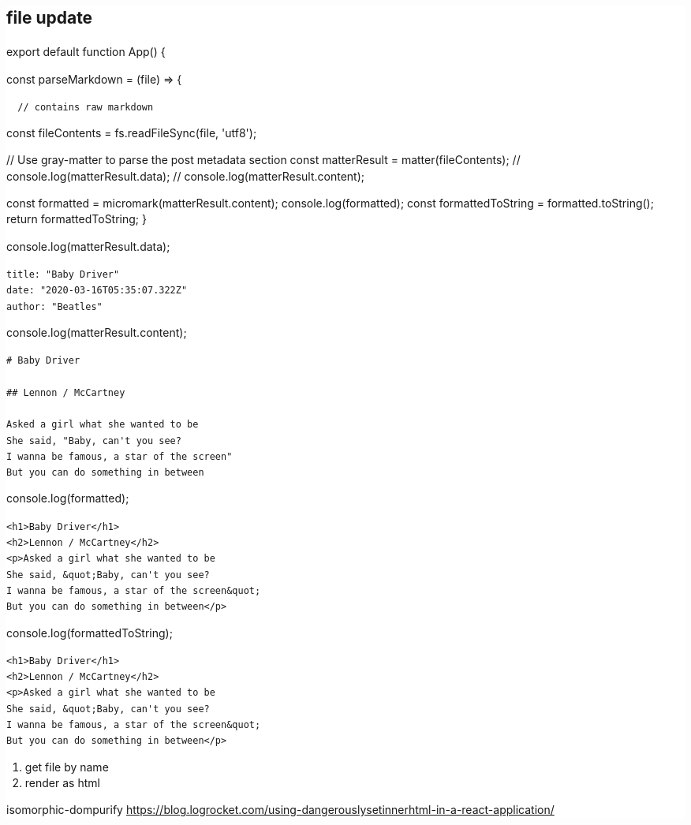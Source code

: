 	
	
	
	
## file update

export default function App() {

  const parseMarkdown = (file) => {

      // contains raw markdown
const fileContents = fs.readFileSync(file, 'utf8');

// Use gray-matter to parse the post metadata section
const matterResult = matter(fileContents);
// console.log(matterResult.data);
// console.log(matterResult.content);

const formatted = micromark(matterResult.content);
console.log(formatted);
const formattedToString = formatted.toString();
return formattedToString;
  }
  
console.log(matterResult.data);

	title: "Baby Driver"
	date: "2020-03-16T05:35:07.322Z"
	author: "Beatles"

console.log(matterResult.content);


	# Baby Driver
	
	## Lennon / McCartney
	
	Asked a girl what she wanted to be
	She said, "Baby, can't you see?
	I wanna be famous, a star of the screen"
	But you can do something in between
	 


console.log(formatted);

	<h1>Baby Driver</h1>
	<h2>Lennon / McCartney</h2>
	<p>Asked a girl what she wanted to be
	She said, &quot;Baby, can't you see?
	I wanna be famous, a star of the screen&quot;
	But you can do something in between</p>


console.log(formattedToString);
	
	<h1>Baby Driver</h1>
	<h2>Lennon / McCartney</h2>
	<p>Asked a girl what she wanted to be
	She said, &quot;Baby, can't you see?
	I wanna be famous, a star of the screen&quot;
	But you can do something in between</p>
	
	
	
1. get file by name
2. render as html


isomorphic-dompurify
https://blog.logrocket.com/using-dangerouslysetinnerhtml-in-a-react-application/